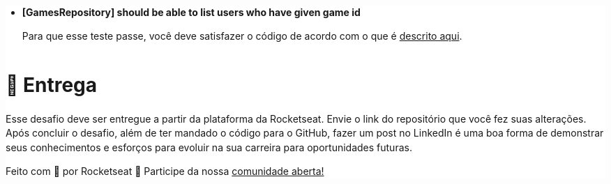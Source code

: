 - **[GamesRepository] should be able to list users who have given game id**
    
    Para que esse teste passe, você deve satisfazer o código de acordo com o que é [descrito aqui](https://www.notion.so/Desafio-01-Database-Queries-8d97dae581d5446e97555c43d301ee45).
    

# 📅 Entrega

Esse desafio deve ser entregue a partir da plataforma da Rocketseat. Envie o link do repositório que você fez suas alterações. Após concluir o desafio, além de ter mandado o código para o GitHub, fazer um post no LinkedIn é uma boa forma de demonstrar seus conhecimentos e esforços para evoluir na sua carreira para oportunidades futuras.

Feito com 💜 por Rocketseat 👋 Participe da nossa [comunidade aberta!](https://discord.gg/pUU3CG4Z)